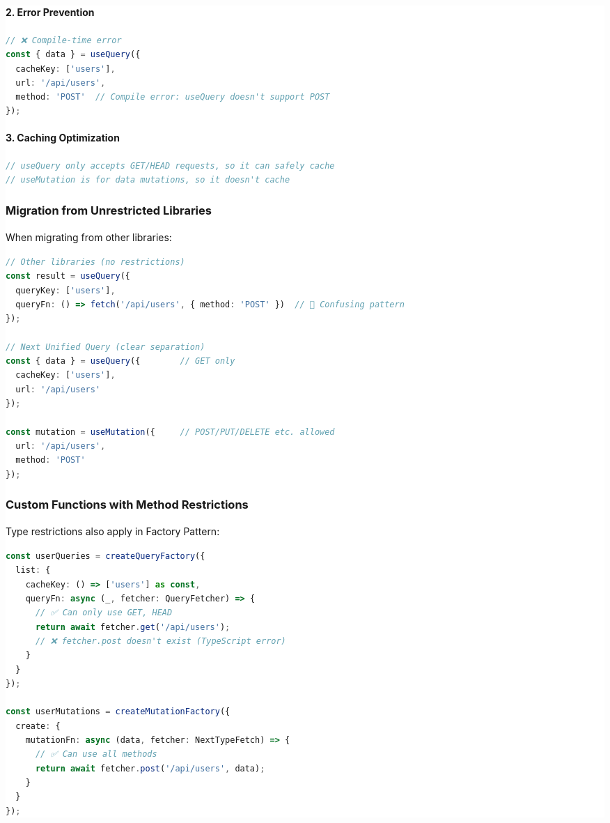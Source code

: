 #### 2. Error Prevention

```typescript
// ❌ Compile-time error
const { data } = useQuery({
  cacheKey: ['users'],
  url: '/api/users',
  method: 'POST'  // Compile error: useQuery doesn't support POST
});
```

#### 3. Caching Optimization

```typescript
// useQuery only accepts GET/HEAD requests, so it can safely cache
// useMutation is for data mutations, so it doesn't cache
```

### Migration from Unrestricted Libraries

When migrating from other libraries:

```typescript
// Other libraries (no restrictions)
const result = useQuery({
  queryKey: ['users'],
  queryFn: () => fetch('/api/users', { method: 'POST' })  // 🤔 Confusing pattern
});

// Next Unified Query (clear separation)
const { data } = useQuery({        // GET only
  cacheKey: ['users'],
  url: '/api/users'
});

const mutation = useMutation({     // POST/PUT/DELETE etc. allowed
  url: '/api/users',
  method: 'POST'
});
```

### Custom Functions with Method Restrictions

Type restrictions also apply in Factory Pattern:

```typescript
const userQueries = createQueryFactory({
  list: {
    cacheKey: () => ['users'] as const,
    queryFn: async (_, fetcher: QueryFetcher) => {
      // ✅ Can only use GET, HEAD
      return await fetcher.get('/api/users');
      // ❌ fetcher.post doesn't exist (TypeScript error)
    }
  }
});

const userMutations = createMutationFactory({
  create: {
    mutationFn: async (data, fetcher: NextTypeFetch) => {
      // ✅ Can use all methods
      return await fetcher.post('/api/users', data);
    }
  }
});
```
